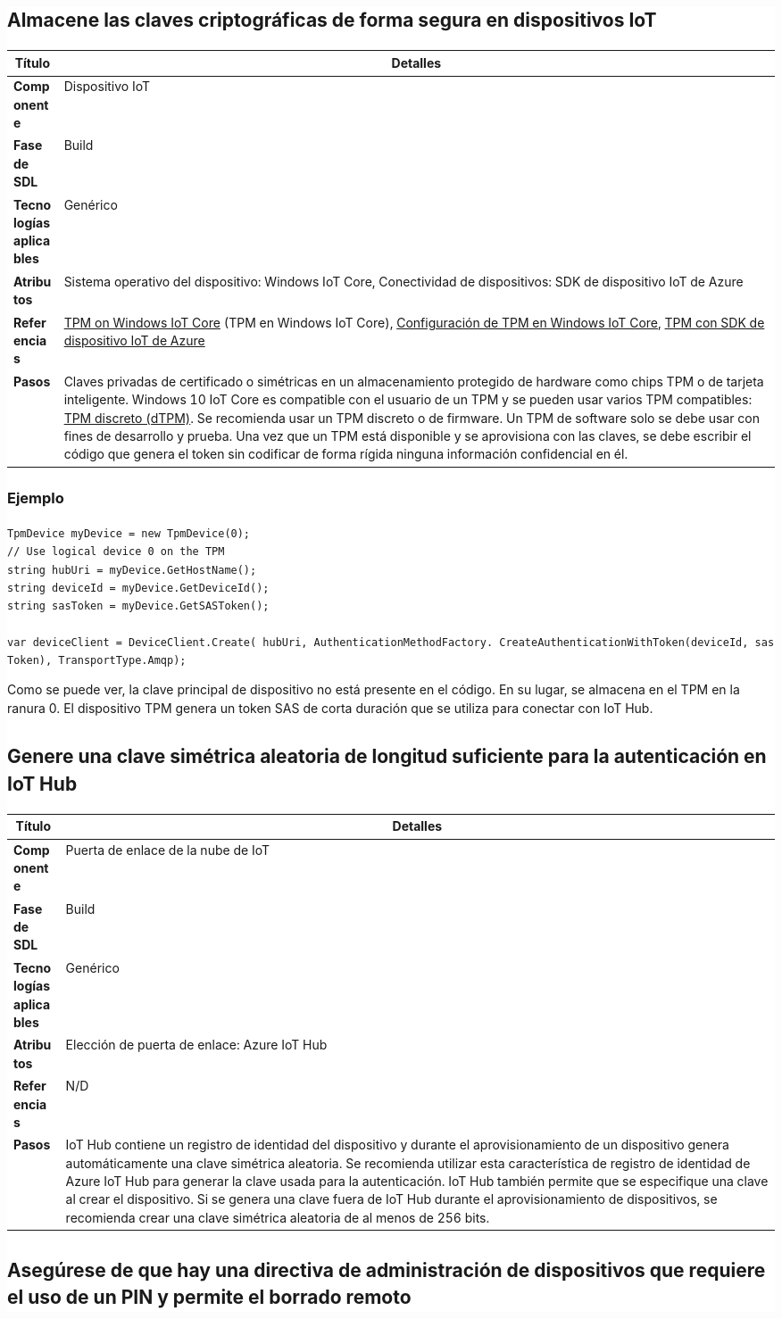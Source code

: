## <a name="store-cryptographic-keys-securely-on-iot-device"></a><a id="keys-iot"></a>Almacene las claves criptográficas de forma segura en dispositivos IoT

| Título                   | Detalles      |
| ----------------------- | ------------ |
| **Componente**               | Dispositivo IoT |
| **Fase de SDL**               | Build |  
| **Tecnologías aplicables** | Genérico |
| **Atributos**              | Sistema operativo del dispositivo: Windows IoT Core, Conectividad de dispositivos: SDK de dispositivo IoT de Azure |
| **Referencias**              | [TPM on Windows IoT Core](/windows/iot-core/secure-your-device/TPM) (TPM en Windows IoT Core), [Configuración de TPM en Windows IoT Core](/windows/iot-core/secure-your-device/setuptpm), [TPM con SDK de dispositivo IoT de Azure](https://github.com/Azure/azure-iot-hub-vs-cs/wiki/Device-Provisioning-with-TPM) |
| **Pasos** | Claves privadas de certificado o simétricas en un almacenamiento protegido de hardware como chips TPM o de tarjeta inteligente. Windows 10 IoT Core es compatible con el usuario de un TPM y se pueden usar varios TPM compatibles: [TPM discreto (dTPM)](/windows/iot-core/secure-your-device/tpm#discrete-tpm-dtpm). Se recomienda usar un TPM discreto o de firmware. Un TPM de software solo se debe usar con fines de desarrollo y prueba. Una vez que un TPM está disponible y se aprovisiona con las claves, se debe escribir el código que genera el token sin codificar de forma rígida ninguna información confidencial en él. |

### <a name="example"></a>Ejemplo
```
TpmDevice myDevice = new TpmDevice(0);
// Use logical device 0 on the TPM 
string hubUri = myDevice.GetHostName(); 
string deviceId = myDevice.GetDeviceId(); 
string sasToken = myDevice.GetSASToken(); 

var deviceClient = DeviceClient.Create( hubUri, AuthenticationMethodFactory. CreateAuthenticationWithToken(deviceId, sasToken), TransportType.Amqp); 
```
Como se puede ver, la clave principal de dispositivo no está presente en el código. En su lugar, se almacena en el TPM en la ranura 0. El dispositivo TPM genera un token SAS de corta duración que se utiliza para conectar con IoT Hub. 

## <a name="generate-a-random-symmetric-key-of-sufficient-length-for-authentication-to-iot-hub"></a><a id="random-hub"></a>Genere una clave simétrica aleatoria de longitud suficiente para la autenticación en IoT Hub

| Título                   | Detalles      |
| ----------------------- | ------------ |
| **Componente**               | Puerta de enlace de la nube de IoT | 
| **Fase de SDL**               | Build |  
| **Tecnologías aplicables** | Genérico |
| **Atributos**              | Elección de puerta de enlace: Azure IoT Hub |
| **Referencias**              | N/D  |
| **Pasos** | IoT Hub contiene un registro de identidad del dispositivo y durante el aprovisionamiento de un dispositivo genera automáticamente una clave simétrica aleatoria. Se recomienda utilizar esta característica de registro de identidad de Azure IoT Hub para generar la clave usada para la autenticación. IoT Hub también permite que se especifique una clave al crear el dispositivo. Si se genera una clave fuera de IoT Hub durante el aprovisionamiento de dispositivos, se recomienda crear una clave simétrica aleatoria de al menos de 256 bits. |

## <a name="ensure-a-device-management-policy-is-in-place-that-requires-a-use-pin-and-allows-remote-wiping"></a><a id="pin-remote"></a>Asegúrese de que hay una directiva de administración de dispositivos que requiere el uso de un PIN y permite el borrado remoto
